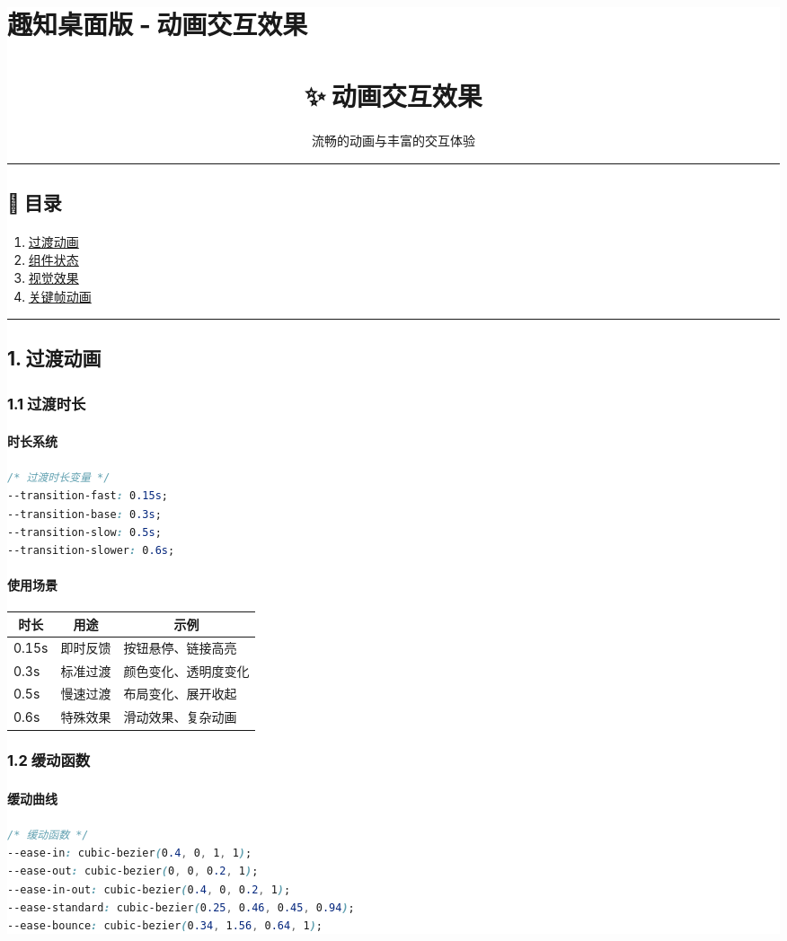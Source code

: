 # 趣知桌面版 - 动画交互效果

<div align="center">
  <h1>✨ 动画交互效果</h1>
  <p>流畅的动画与丰富的交互体验</p>
</div>

---

## 📖 目录

1. [过渡动画](#1-过渡动画)
2. [组件状态](#2-组件状态)
3. [视觉效果](#3-视觉效果)
4. [关键帧动画](#4-关键帧动画)

---

## 1. 过渡动画

### 1.1 过渡时长

#### 时长系统

```css
/* 过渡时长变量 */
--transition-fast: 0.15s;
--transition-base: 0.3s;
--transition-slow: 0.5s;
--transition-slower: 0.6s;
```

#### 使用场景

| 时长 | 用途 | 示例 |
|------|------|------|
| 0.15s | 即时反馈 | 按钮悬停、链接高亮 |
| 0.3s | 标准过渡 | 颜色变化、透明度变化 |
| 0.5s | 慢速过渡 | 布局变化、展开收起 |
| 0.6s | 特殊效果 | 滑动效果、复杂动画 |

### 1.2 缓动函数

#### 缓动曲线

```css
/* 缓动函数 */
--ease-in: cubic-bezier(0.4, 0, 1, 1);
--ease-out: cubic-bezier(0, 0, 0.2, 1);
--ease-in-out: cubic-bezier(0.4, 0, 0.2, 1);
--ease-standard: cubic-bezier(0.25, 0.46, 0.45, 0.94);
--ease-bounce: cubic-bezier(0.34, 1.56, 0.64, 1);
```

